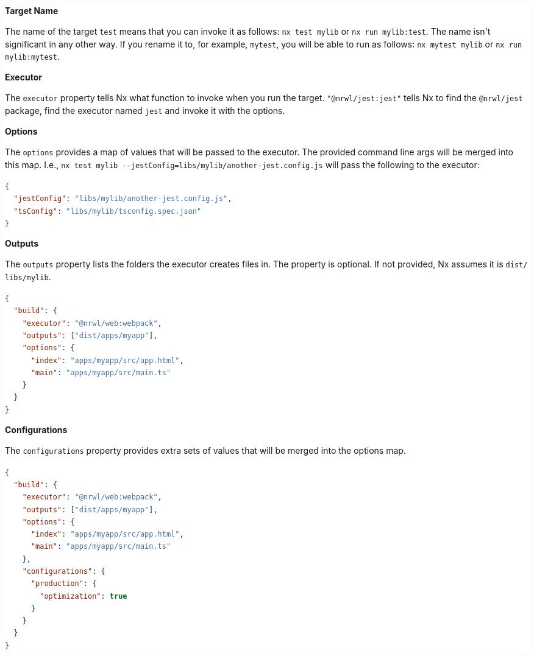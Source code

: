 **Target Name**

The name of the target `test` means that you can invoke it as follows: `nx test mylib` or `nx run mylib:test`. The name isn't significant in any other way. If you rename it to, for example, `mytest`, you will be able to run as follows: `nx mytest mylib` or `nx run mylib:mytest`.

**Executor**

The `executor` property tells Nx what function to invoke when you run the target. `"@nrwl/jest:jest"` tells Nx to find the `@nrwl/jest` package, find the executor named `jest` and invoke it with the options.

**Options**

The `options` provides a map of values that will be passed to the executor. The provided command line args will be merged into this map. I.e., `nx test mylib --jestConfig=libs/mylib/another-jest.config.js` will pass the following to the executor:

```json
{
  "jestConfig": "libs/mylib/another-jest.config.js",
  "tsConfig": "libs/mylib/tsconfig.spec.json"
}
```

**Outputs**

The `outputs` property lists the folders the executor creates files in. The property is optional. If not provided, Nx assumes it is `dist/libs/mylib`.

```json
{
  "build": {
    "executor": "@nrwl/web:webpack",
    "outputs": ["dist/apps/myapp"],
    "options": {
      "index": "apps/myapp/src/app.html",
      "main": "apps/myapp/src/main.ts"
    }
  }
}
```

**Configurations**

The `configurations` property provides extra sets of values that will be merged into the options map.

```json
{
  "build": {
    "executor": "@nrwl/web:webpack",
    "outputs": ["dist/apps/myapp"],
    "options": {
      "index": "apps/myapp/src/app.html",
      "main": "apps/myapp/src/main.ts"
    },
    "configurations": {
      "production": {
        "optimization": true
      }
    }
  }
}
```
